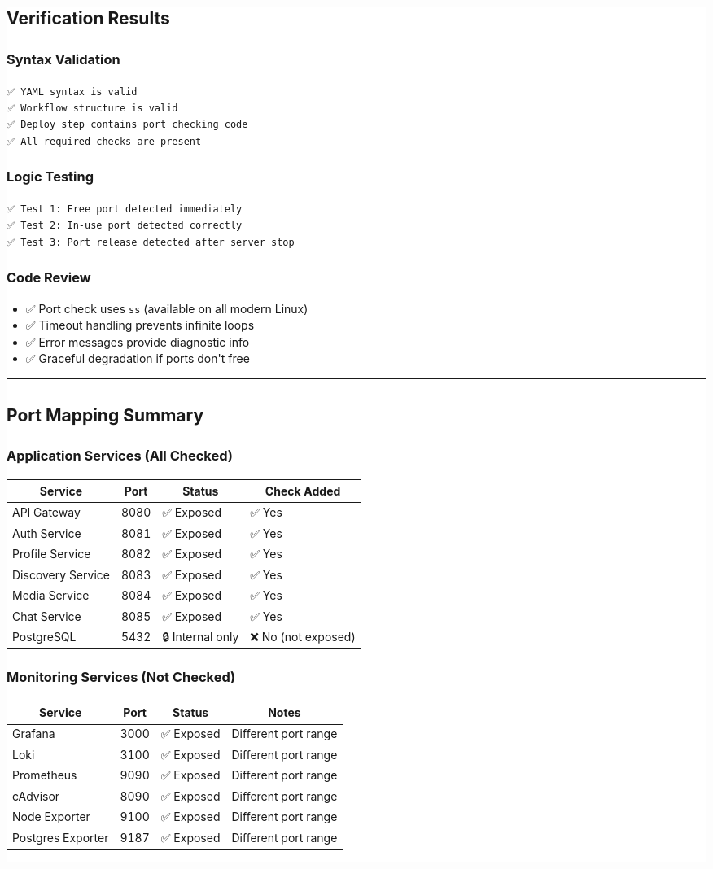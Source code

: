 ## Verification Results

### Syntax Validation
```bash
✅ YAML syntax is valid
✅ Workflow structure is valid
✅ Deploy step contains port checking code
✅ All required checks are present
```

### Logic Testing
```bash
✅ Test 1: Free port detected immediately
✅ Test 2: In-use port detected correctly
✅ Test 3: Port release detected after server stop
```

### Code Review
- ✅ Port check uses `ss` (available on all modern Linux)
- ✅ Timeout handling prevents infinite loops
- ✅ Error messages provide diagnostic info
- ✅ Graceful degradation if ports don't free

---

## Port Mapping Summary

### Application Services (All Checked)
| Service | Port | Status | Check Added |
|---------|------|--------|-------------|
| API Gateway | 8080 | ✅ Exposed | ✅ Yes |
| Auth Service | 8081 | ✅ Exposed | ✅ Yes |
| Profile Service | 8082 | ✅ Exposed | ✅ Yes |
| Discovery Service | 8083 | ✅ Exposed | ✅ Yes |
| Media Service | 8084 | ✅ Exposed | ✅ Yes |
| Chat Service | 8085 | ✅ Exposed | ✅ Yes |
| PostgreSQL | 5432 | 🔒 Internal only | ❌ No (not exposed) |

### Monitoring Services (Not Checked)
| Service | Port | Status | Notes |
|---------|------|--------|-------|
| Grafana | 3000 | ✅ Exposed | Different port range |
| Loki | 3100 | ✅ Exposed | Different port range |
| Prometheus | 9090 | ✅ Exposed | Different port range |
| cAdvisor | 8090 | ✅ Exposed | Different port range |
| Node Exporter | 9100 | ✅ Exposed | Different port range |
| Postgres Exporter | 9187 | ✅ Exposed | Different port range |

---